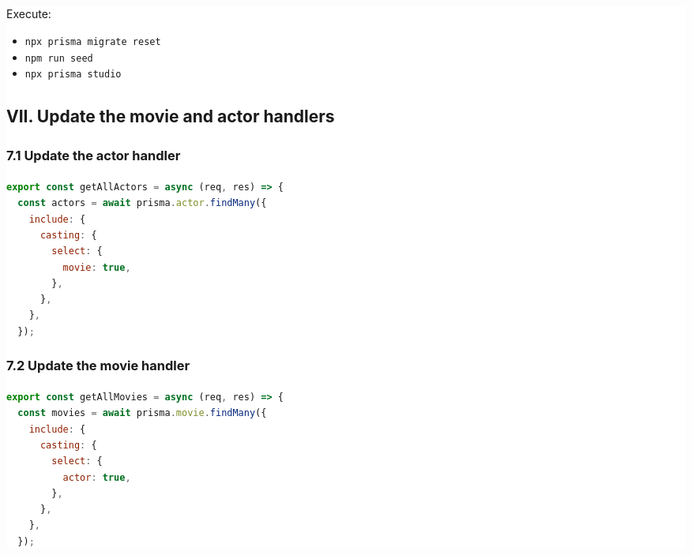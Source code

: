 Execute:
* `npx prisma migrate reset`
* `npm run seed`
* `npx prisma studio`

## VII. Update the movie and actor handlers

### 7.1 Update the actor handler

```javascript
export const getAllActors = async (req, res) => {
  const actors = await prisma.actor.findMany({
    include: {
      casting: {
        select: {
          movie: true,
        },
      },
    },
  });
  ```
### 7.2 Update the movie handler

```javascript
export const getAllMovies = async (req, res) => {
  const movies = await prisma.movie.findMany({
    include: {
      casting: {
        select: {
          actor: true,
        },
      },
    },
  });

```
